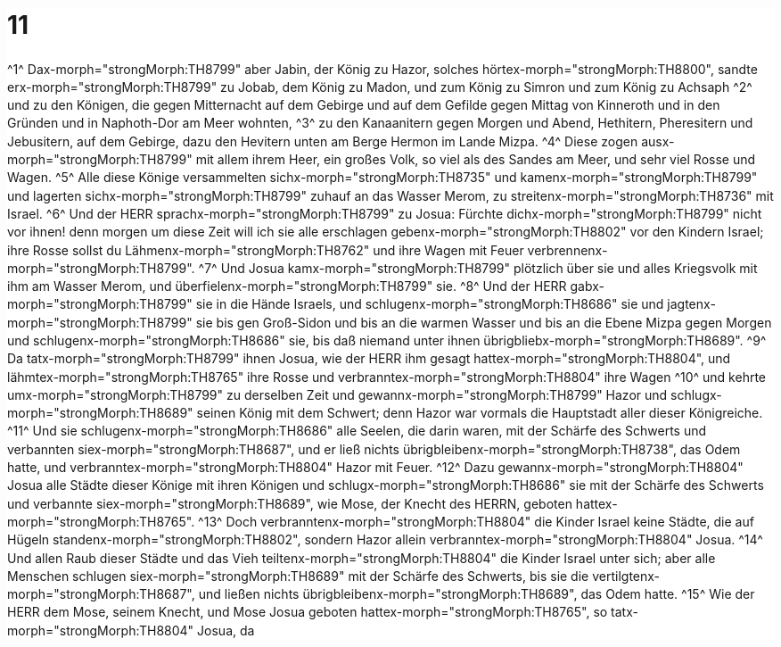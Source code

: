# 11 
^1^ Dax-morph="strongMorph:TH8799" aber Jabin, der König zu Hazor, solches hörtex-morph="strongMorph:TH8800", sandte erx-morph="strongMorph:TH8799" zu Jobab, dem König zu Madon, und zum König zu Simron und zum König zu Achsaph ^2^ und zu den Königen, die gegen Mitternacht auf dem Gebirge und auf dem Gefilde gegen Mittag von Kinneroth und in den Gründen und in Naphoth-Dor am Meer wohnten, ^3^ zu den Kanaanitern gegen Morgen und Abend, Hethitern, Pheresitern und Jebusitern, auf dem Gebirge, dazu den Hevitern unten am Berge Hermon im Lande Mizpa. ^4^ Diese zogen ausx-morph="strongMorph:TH8799" mit allem ihrem Heer, ein großes Volk, so viel als des Sandes am Meer, und sehr viel Rosse und Wagen. ^5^ Alle diese Könige versammelten sichx-morph="strongMorph:TH8735" und kamenx-morph="strongMorph:TH8799" und lagerten sichx-morph="strongMorph:TH8799" zuhauf an das Wasser Merom, zu streitenx-morph="strongMorph:TH8736" mit Israel. ^6^ Und der HERR sprachx-morph="strongMorph:TH8799" zu Josua: Fürchte dichx-morph="strongMorph:TH8799" nicht vor ihnen! denn morgen um diese Zeit will ich sie alle erschlagen gebenx-morph="strongMorph:TH8802" vor den Kindern Israel; ihre Rosse sollst du Lähmenx-morph="strongMorph:TH8762" und ihre Wagen mit Feuer verbrennenx-morph="strongMorph:TH8799". ^7^ Und Josua kamx-morph="strongMorph:TH8799" plötzlich über sie und alles Kriegsvolk mit ihm am Wasser Merom, und überfielenx-morph="strongMorph:TH8799" sie. ^8^ Und der HERR gabx-morph="strongMorph:TH8799" sie in die Hände Israels, und schlugenx-morph="strongMorph:TH8686" sie und jagtenx-morph="strongMorph:TH8799" sie bis gen Groß-Sidon und bis an die warmen Wasser und bis an die Ebene Mizpa gegen Morgen und schlugenx-morph="strongMorph:TH8686" sie, bis daß niemand unter ihnen übrigbliebx-morph="strongMorph:TH8689". ^9^ Da tatx-morph="strongMorph:TH8799" ihnen Josua, wie der HERR ihm gesagt hattex-morph="strongMorph:TH8804", und lähmtex-morph="strongMorph:TH8765" ihre Rosse und verbranntex-morph="strongMorph:TH8804" ihre Wagen ^10^ und kehrte umx-morph="strongMorph:TH8799" zu derselben Zeit und gewannx-morph="strongMorph:TH8799" Hazor und schlugx-morph="strongMorph:TH8689" seinen König mit dem Schwert; denn Hazor war vormals die Hauptstadt aller dieser Königreiche. ^11^ Und sie schlugenx-morph="strongMorph:TH8686" alle Seelen, die darin waren, mit der Schärfe des Schwerts und verbannten siex-morph="strongMorph:TH8687", und er ließ nichts übrigbleibenx-morph="strongMorph:TH8738", das Odem hatte, und verbranntex-morph="strongMorph:TH8804" Hazor mit Feuer. ^12^ Dazu gewannx-morph="strongMorph:TH8804" Josua alle Städte dieser Könige mit ihren Königen und schlugx-morph="strongMorph:TH8686" sie mit der Schärfe des Schwerts und verbannte siex-morph="strongMorph:TH8689", wie Mose, der Knecht des HERRN, geboten hattex-morph="strongMorph:TH8765". ^13^ Doch verbranntenx-morph="strongMorph:TH8804" die Kinder Israel keine Städte, die auf Hügeln standenx-morph="strongMorph:TH8802", sondern Hazor allein verbranntex-morph="strongMorph:TH8804" Josua. ^14^ Und allen Raub dieser Städte und das Vieh teiltenx-morph="strongMorph:TH8804" die Kinder Israel unter sich; aber alle Menschen schlugen siex-morph="strongMorph:TH8689" mit der Schärfe des Schwerts, bis sie die vertilgtenx-morph="strongMorph:TH8687", und ließen nichts übrigbleibenx-morph="strongMorph:TH8689", das Odem hatte. ^15^ Wie der HERR dem Mose, seinem Knecht, und Mose Josua geboten hattex-morph="strongMorph:TH8765", so tatx-morph="strongMorph:TH8804" Josua, da